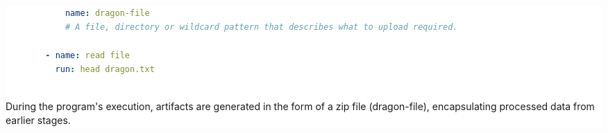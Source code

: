 ```yaml
            name: dragon-file
            # A file, directory or wildcard pattern that describes what to upload required.

        - name: read file
          run: head dragon.txt
        
```
During the program's execution, artifacts are generated in the form of a zip file (dragon-file), encapsulating processed data from earlier stages.
